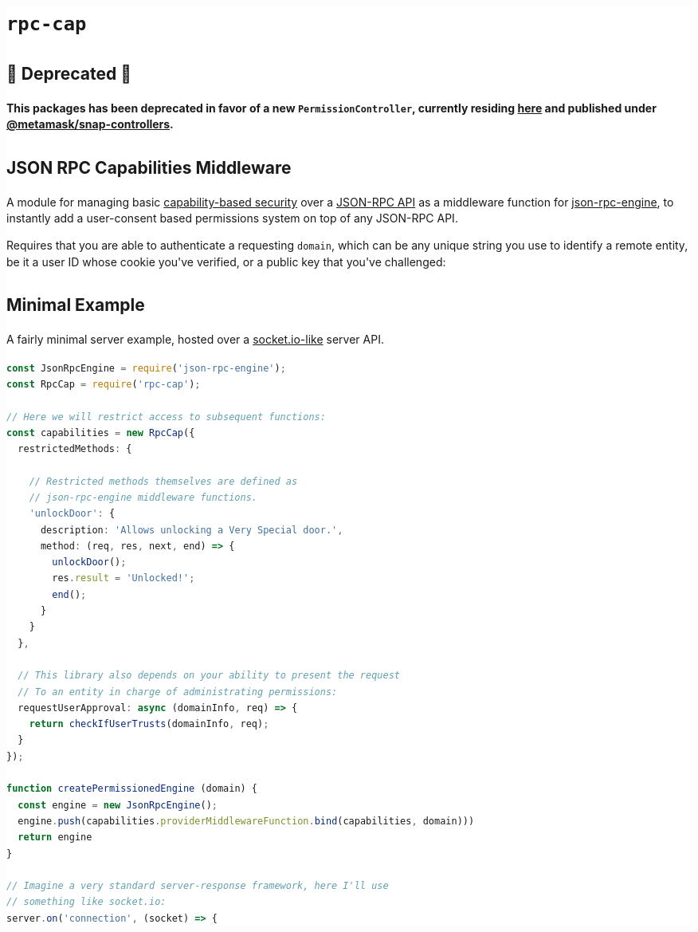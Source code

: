 # `rpc-cap`

## 🛑 Deprecated 🛑

**This packages has been deprecated in favor of a new `PermissionController`, currently residing [here](https://github.com/MetaMask/snaps-skunkworks/tree/54803e63e15732ffb561143c4197ba1de7cd019f/packages/controllers/src/permissions) and published under [@metamask/snap-controllers](https://www.npmjs.com/package/@metamask/snap-controllers/v/0.6.3).**

## JSON RPC Capabilities Middleware

A module for managing basic [capability-based security](https://en.wikipedia.org/wiki/Capability-based_security) over a [JSON-RPC API](https://www.jsonrpc.org/) as a middleware function for [json-rpc-engine](https://www.npmjs.com/package/json-rpc-engine), to instantly add a user-consent based permissions system on top of any JSON-RPC API.

Requires that you are able to authenticate a requesting `domain`, which can be any unique string you use to identify a remote entity, be it a user ID whose cookie you've verified, or a public key that you've challenged:

## Minimal Example

A fairly minimal server example, hosted over a [socket.io-like](https://www.npmjs.com/package/socket.io) server API.

```typescript
const JsonRpcEngine = require('json-rpc-engine');
const RpcCap = require('rpc-cap');

// Here we will restrict access to subsequent functions:
const capabilities = new RpcCap({
  restrictedMethods: {

    // Restricted methods themselves are defined as
    // json-rpc-engine middleware functions.
    'unlockDoor': {
      description: 'Allows unlocking a Very Special door.',
      method: (req, res, next, end) => {
        unlockDoor();
        res.result = 'Unlocked!';
        end();
      }
    }
  },

  // This library also depends on your ability to present the request
  // To an entity in charge of administrating permissions:
  requestUserApproval: async (domainInfo, req) => {
    return checkIfUserTrusts(domainInfo, req);
  }
});

function createPermissionedEngine (domain) {
  const engine = new JsonRpcEngine();
  engine.push(capabilities.providerMiddlewareFunction.bind(capabilities, domain)))
  return engine
}

// Imagine a very standard server-response framework, here I'll use
// something like socket.io:
server.on('connection', (socket) => {

```